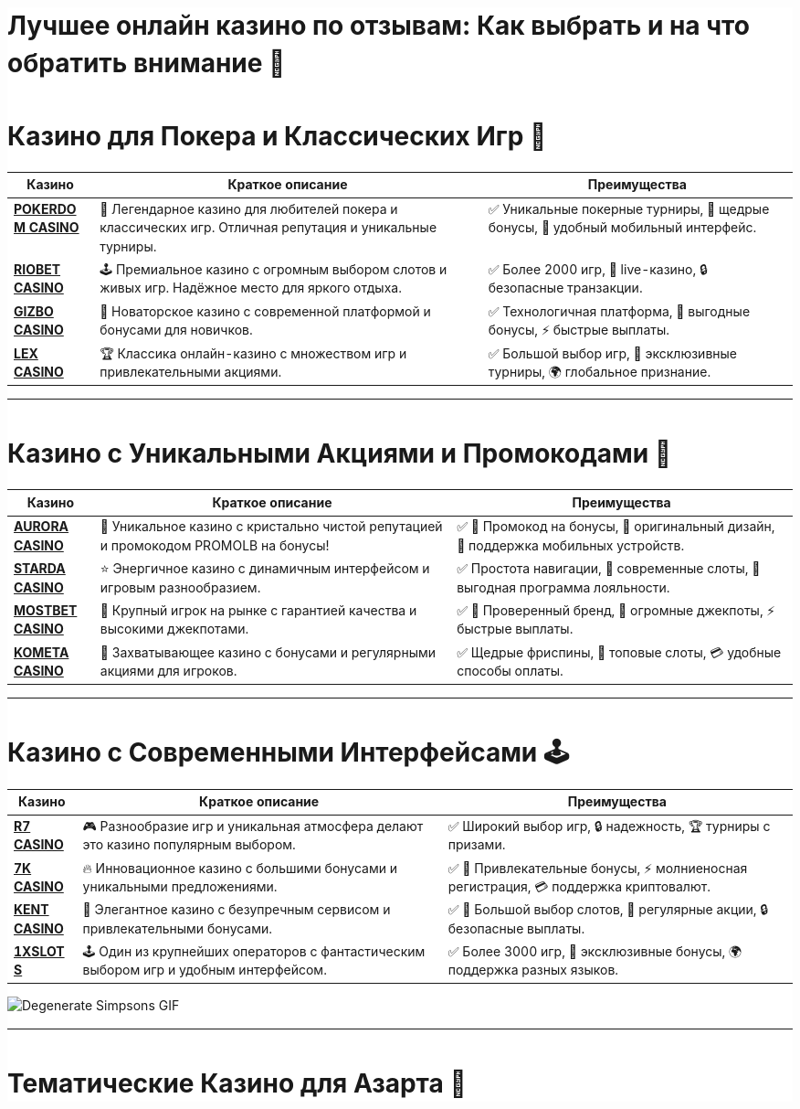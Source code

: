 # Лучшее онлайн казино по отзывам: Как выбрать и на что обратить внимание 🎰
# Казино для Покера и Классических Игр 🎲

| Казино          | Краткое описание                                                                                           | Преимущества                                                                                   |
|------------------|-----------------------------------------------------------------------------------------------------------|-----------------------------------------------------------------------------------------------|
| [**POKERDOM CASINO**](https://brandplay.link/Bxg7SC7H) | 🌟 Легендарное казино для любителей покера и классических игр. Отличная репутация и уникальные турниры. | ✅ Уникальные покерные турниры, 🎁 щедрые бонусы, 📱 удобный мобильный интерфейс.             |
| [**RIOBET CASINO**](https://brandplay.link/dtx89f2L)   | 🕹️ Премиальное казино с огромным выбором слотов и живых игр. Надёжное место для яркого отдыха.  | ✅ Более 2000 игр, 🎰 live-казино, 🔒 безопасные транзакции.                                 |
| [**GIZBO CASINO**](https://gizbo-tea02.com/c8e962e89)  | 🚀 Новаторское казино с современной платформой и бонусами для новичков.                          | ✅ Технологичная платформа, 🤑 выгодные бонусы, ⚡ быстрые выплаты.                          |
| [**LEX CASINO**](https://brandplay.link/2HFTmBc8)      | 🏆 Классика онлайн-казино с множеством игр и привлекательными акциями.                          | ✅ Большой выбор игр, 💎 эксклюзивные турниры, 🌍 глобальное признание.                      |

---

# Казино с Уникальными Акциями и Промокодами 🌌

| Казино          | Краткое описание                                                                                           | Преимущества                                                                                   |
|------------------|-----------------------------------------------------------------------------------------------------------|-----------------------------------------------------------------------------------------------|
| [**AURORA CASINO**](https://10trafic-stat2.com/click/668546566bcc6313411604c7/6766/15114/subaccount?promocode=PROMOLB) | 🌌 Уникальное казино с кристально чистой репутацией и промокодом PROMOLB на бонусы!            | ✅ 🎁 Промокод на бонусы, 🌟 оригинальный дизайн, 📱 поддержка мобильных устройств.         |
| [**STARDA CASINO**](https://brandplay.link/cpFQbWKn)   | ⭐ Энергичное казино с динамичным интерфейсом и игровым разнообразием.                         | ✅ Простота навигации, 🎰 современные слоты, 💼 выгодная программа лояльности.              |
| [**MOSTBET CASINO**](https://ktbtis024ifqfn0mst.com/beQs) | 🎯 Крупный игрок на рынке с гарантией качества и высокими джекпотами.                           | ✅ 🏅 Проверенный бренд, 💸 огромные джекпоты, ⚡ быстрые выплаты.                           |
| [**KOMETA CASINO**](https://brandplay.link/tLG15CCb)   | 🌠 Захватывающее казино с бонусами и регулярными акциями для игроков.                           | ✅ Щедрые фриспины, 🎰 топовые слоты, 💳 удобные способы оплаты.                            |

---

# Казино с Современными Интерфейсами 🕹️

| Казино          | Краткое описание                                                                                           | Преимущества                                                                                   |
|------------------|-----------------------------------------------------------------------------------------------------------|-----------------------------------------------------------------------------------------------|
| [**R7 CASINO**](https://brandplay.link/zPmNmTWG)       | 🎮 Разнообразие игр и уникальная атмосфера делают это казино популярным выбором.                 | ✅ Широкий выбор игр, 🔒 надежность, 🏆 турниры с призами.                                   |
| [**7K CASINO**](https://brandplay.link/dd46bNgD)       | 🔥 Инновационное казино с большими бонусами и уникальными предложениями.                        | ✅ 🎁 Привлекательные бонусы, ⚡ молниеносная регистрация, 💳 поддержка криптовалют.        |
| [**KENT CASINO**](https://brandplay.link/tj7BwCb4)     | 🏰 Элегантное казино с безупречным сервисом и привлекательными бонусами.                        | ✅ 🎰 Большой выбор слотов, 🌟 регулярные акции, 🔒 безопасные выплаты.                     |
| [**1XSLOTS**](https://brandplay.link/R4xfxqdm)         | 🕹️ Один из крупнейших операторов с фантастическим выбором игр и удобным интерфейсом.            | ✅ Более 3000 игр, 🎁 эксклюзивные бонусы, 🌍 поддержка разных языков.                      |

![Degenerate Simpsons GIF](https://media1.tenor.com/m/bW4rZh6P6jIAAAAd/degenerate-the-simpsons.gif)

---

# Тематические Казино для Азарта 🎨
